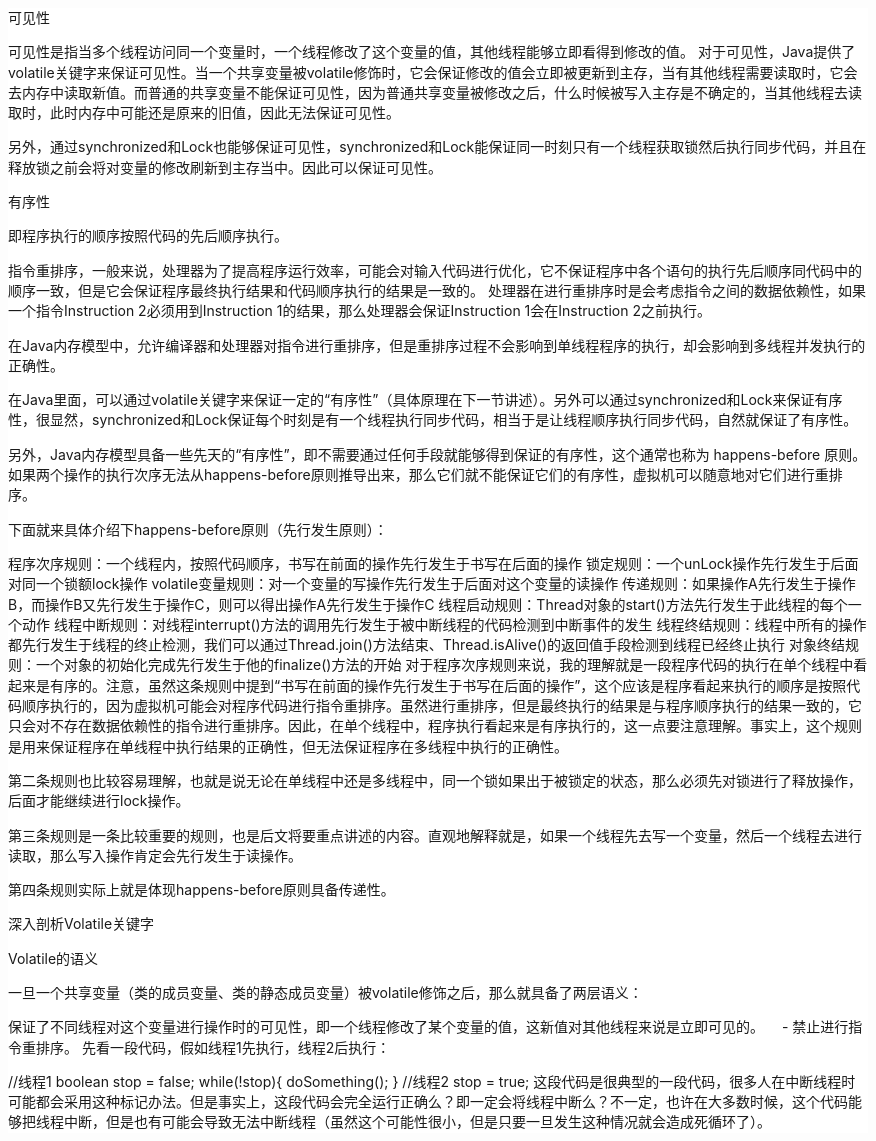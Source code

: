 可见性

可见性是指当多个线程访问同一个变量时，一个线程修改了这个变量的值，其他线程能够立即看得到修改的值。
对于可见性，Java提供了volatile关键字来保证可见性。当一个共享变量被volatile修饰时，它会保证修改的值会立即被更新到主存，当有其他线程需要读取时，它会去内存中读取新值。而普通的共享变量不能保证可见性，因为普通共享变量被修改之后，什么时候被写入主存是不确定的，当其他线程去读取时，此时内存中可能还是原来的旧值，因此无法保证可见性。

另外，通过synchronized和Lock也能够保证可见性，synchronized和Lock能保证同一时刻只有一个线程获取锁然后执行同步代码，并且在释放锁之前会将对变量的修改刷新到主存当中。因此可以保证可见性。

有序性

即程序执行的顺序按照代码的先后顺序执行。

指令重排序，一般来说，处理器为了提高程序运行效率，可能会对输入代码进行优化，它不保证程序中各个语句的执行先后顺序同代码中的顺序一致，但是它会保证程序最终执行结果和代码顺序执行的结果是一致的。
处理器在进行重排序时是会考虑指令之间的数据依赖性，如果一个指令Instruction 2必须用到Instruction 1的结果，那么处理器会保证Instruction 1会在Instruction 2之前执行。

在Java内存模型中，允许编译器和处理器对指令进行重排序，但是重排序过程不会影响到单线程程序的执行，却会影响到多线程并发执行的正确性。

在Java里面，可以通过volatile关键字来保证一定的“有序性”（具体原理在下一节讲述）。另外可以通过synchronized和Lock来保证有序性，很显然，synchronized和Lock保证每个时刻是有一个线程执行同步代码，相当于是让线程顺序执行同步代码，自然就保证了有序性。

另外，Java内存模型具备一些先天的“有序性”，即不需要通过任何手段就能够得到保证的有序性，这个通常也称为 happens-before 原则。如果两个操作的执行次序无法从happens-before原则推导出来，那么它们就不能保证它们的有序性，虚拟机可以随意地对它们进行重排序。

下面就来具体介绍下happens-before原则（先行发生原则）：

程序次序规则：一个线程内，按照代码顺序，书写在前面的操作先行发生于书写在后面的操作
锁定规则：一个unLock操作先行发生于后面对同一个锁额lock操作
volatile变量规则：对一个变量的写操作先行发生于后面对这个变量的读操作
传递规则：如果操作A先行发生于操作B，而操作B又先行发生于操作C，则可以得出操作A先行发生于操作C
线程启动规则：Thread对象的start()方法先行发生于此线程的每个一个动作
线程中断规则：对线程interrupt()方法的调用先行发生于被中断线程的代码检测到中断事件的发生
线程终结规则：线程中所有的操作都先行发生于线程的终止检测，我们可以通过Thread.join()方法结束、Thread.isAlive()的返回值手段检测到线程已经终止执行
对象终结规则：一个对象的初始化完成先行发生于他的finalize()方法的开始
对于程序次序规则来说，我的理解就是一段程序代码的执行在单个线程中看起来是有序的。注意，虽然这条规则中提到“书写在前面的操作先行发生于书写在后面的操作”，这个应该是程序看起来执行的顺序是按照代码顺序执行的，因为虚拟机可能会对程序代码进行指令重排序。虽然进行重排序，但是最终执行的结果是与程序顺序执行的结果一致的，它只会对不存在数据依赖性的指令进行重排序。因此，在单个线程中，程序执行看起来是有序执行的，这一点要注意理解。事实上，这个规则是用来保证程序在单线程中执行结果的正确性，但无法保证程序在多线程中执行的正确性。

第二条规则也比较容易理解，也就是说无论在单线程中还是多线程中，同一个锁如果出于被锁定的状态，那么必须先对锁进行了释放操作，后面才能继续进行lock操作。

第三条规则是一条比较重要的规则，也是后文将要重点讲述的内容。直观地解释就是，如果一个线程先去写一个变量，然后一个线程去进行读取，那么写入操作肯定会先行发生于读操作。

第四条规则实际上就是体现happens-before原则具备传递性。

深入剖析Volatile关键字

Volatile的语义

一旦一个共享变量（类的成员变量、类的静态成员变量）被volatile修饰之后，那么就具备了两层语义：

保证了不同线程对这个变量进行操作时的可见性，即一个线程修改了某个变量的值，这新值对其他线程来说是立即可见的。
　- 禁止进行指令重排序。
先看一段代码，假如线程1先执行，线程2后执行：

//线程1
boolean stop = false;
while(!stop){
    doSomething();
}
//线程2
stop = true;
这段代码是很典型的一段代码，很多人在中断线程时可能都会采用这种标记办法。但是事实上，这段代码会完全运行正确么？即一定会将线程中断么？不一定，也许在大多数时候，这个代码能够把线程中断，但是也有可能会导致无法中断线程（虽然这个可能性很小，但是只要一旦发生这种情况就会造成死循环了）。
